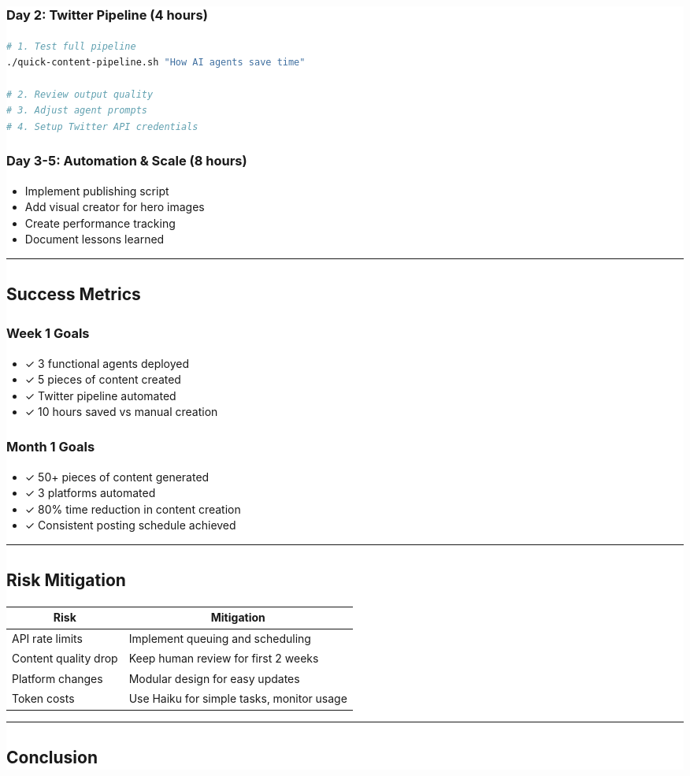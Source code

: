 ### Day 2: Twitter Pipeline (4 hours)
```bash
# 1. Test full pipeline
./quick-content-pipeline.sh "How AI agents save time"

# 2. Review output quality
# 3. Adjust agent prompts
# 4. Setup Twitter API credentials
```

### Day 3-5: Automation & Scale (8 hours)
- Implement publishing script
- Add visual creator for hero images
- Create performance tracking
- Document lessons learned

---

## Success Metrics

### Week 1 Goals
- ✓ 3 functional agents deployed
- ✓ 5 pieces of content created
- ✓ Twitter pipeline automated
- ✓ 10 hours saved vs manual creation

### Month 1 Goals
- ✓ 50+ pieces of content generated
- ✓ 3 platforms automated
- ✓ 80% time reduction in content creation
- ✓ Consistent posting schedule achieved

---

## Risk Mitigation

| Risk | Mitigation |
|------|------------|
| API rate limits | Implement queuing and scheduling |
| Content quality drop | Keep human review for first 2 weeks |
| Platform changes | Modular design for easy updates |
| Token costs | Use Haiku for simple tasks, monitor usage |

---

## Conclusion
